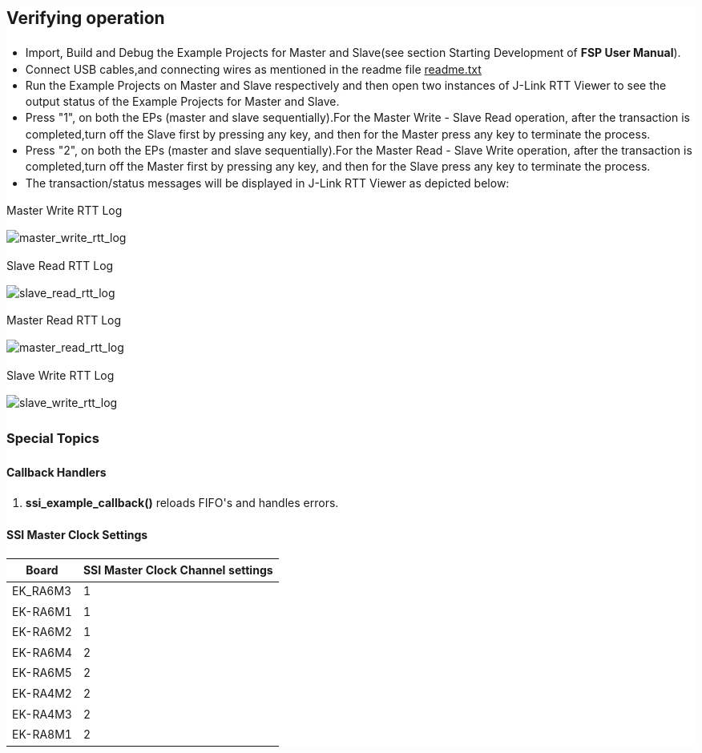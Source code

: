 
## Verifying operation ##
* Import, Build and Debug the Example Projects for Master and Slave(see section Starting Development of **FSP User Manual**).
* Connect USB cables,and connecting wires as mentioned in the readme file [readme.txt](./readme.txt)
* Run the Example Projects on Master and Slave respectively and then open two instances of J-Link RTT Viewer to see the output status of the Example Projects for Master and Slave.
* Press "1", on both the EPs (master and slave sequentially).For the Master Write - Slave Read operation, after the transaction is completed,turn off the Slave first by pressing any key, and then for the Master press any key to terminate the process.
* Press "2", on both the EPs (master and slave sequentially).For the Master Read - Slave Write operation, after the transaction is completed,turn off the Master first by pressing any key, and then for the Slave press any key to terminate the process.
* The transaction/status messages will be displayed in J-Link RTT Viewer as depicted below:

Master Write RTT Log

![master_write_rtt_log](images/master_write_rtt_log.JPG "Master Write RTT Log")
	
Slave Read RTT Log

![slave_read_rtt_log](images/slave_read_rtt_log.JPG "Slave Read RTT Log")
	
Master Read RTT Log

![master_read_rtt_log](images/master_read_rtt_log.JPG "Master Read RTT Log")
	
Slave Write RTT Log

![slave_write_rtt_log](images/slave_write_rtt_log.JPG "Slave Write RTT Log")
		
### Special Topics 
#### Callback Handlers
1. **ssi_example_callback()** reloads FIFO's and handles errors.

#### SSI Master Clock Settings 
| Board       | SSI Master Clock Channel settings                                              |
|-------------|--------------------------------------------------------------------------------|
|EK_RA6M3     | 1                                                                              |
|EK-RA6M1     | 1                                                                              |
|EK-RA6M2     | 1                                                                              |
|EK-RA6M4     | 2                                                                              |
|EK-RA6M5     | 2                                                                              |
|EK-RA4M2     | 2                                                                              |
|EK-RA4M3     | 2                                                                              |   
|EK-RA8M1     | 2                                                                              |   

	












